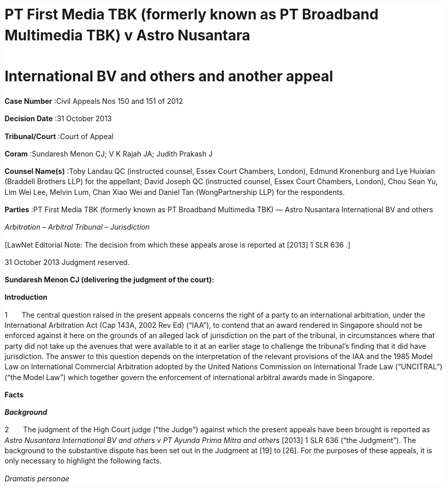 # PT First Media TBK (formerly known as PT Broadband Multimedia TBK) v Astro Nusantara 

# International BV and others and another appeal 



**Case Number** :Civil Appeals Nos 150 and 151 of 2012 

**Decision Date** :31 October 2013 

**Tribunal/Court** :Court of Appeal 

**Coram** :Sundaresh Menon CJ; V K Rajah JA; Judith Prakash J 

**Counsel Name(s)** :Toby Landau QC (instructed counsel, Essex Court Chambers, London), Edmund Kronenburg and Lye Huixian (Braddell Brothers LLP) for the appellant; David Joseph QC (instructed counsel, Essex Court Chambers, London), Chou Sean Yu, Lim Wei Lee, Melvin Lum, Chan Xiao Wei and Daniel Tan (WongPartnership LLP) for the respondents. 

**Parties** :PT First Media TBK (formerly known as PT Broadband Multimedia TBK) — Astro Nusantara International BV and others 

_Arbitration_ – _Arbitral Tribunal_ – _Jurisdiction_ 

[LawNet Editorial Note: The decision from which these appeals arose is reported at <span class="citation">[2013] 1 SLR 636</span> .] 

31 October 2013 Judgment reserved. 

**Sundaresh Menon CJ (delivering the judgment of the court):** 

**Introduction** 

1       The central question raised in the present appeals concerns the right of a party to an international arbitration, under the International Arbitration Act (Cap 143A, 2002 Rev Ed) (“IAA”), to contend that an award rendered in Singapore should not be enforced against it here on the grounds of an alleged lack of jurisdiction on the part of the tribunal, in circumstances where that party did not take up the avenues that were available to it at an earlier stage to challenge the tribunal’s finding that it did have jurisdiction. The answer to this question depends on the interpretation of the relevant provisions of the IAA and the 1985 Model Law on International Commercial Arbitration adopted by the United Nations Commission on International Trade Law (“UNCITRAL”) (“the Model Law”) which together govern the enforcement of international arbitral awards made in Singapore. 

**Facts** 

**_Background_** 

2       The judgment of the High Court judge (“the Judge”) against which the present appeals have been brought is reported as _Astro Nusantara International BV and others v PT Ayunda Prima Mitra and others_ <span class="citation">[2013] 1 SLR 636</span> (“the Judgment”). The background to the substantive dispute has been set out in the Judgment at [19] to [26]. For the purposes of these appeals, it is only necessary to highlight the following facts. 

_Dramatis personae_ 


